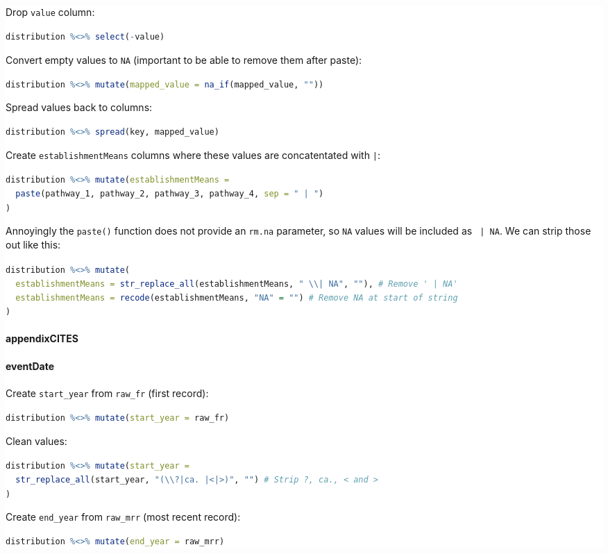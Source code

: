 Drop `value` column:


```r
distribution %<>% select(-value)
```

Convert empty values to `NA` (important to be able to remove them after paste):


```r
distribution %<>% mutate(mapped_value = na_if(mapped_value, ""))
```

Spread values back to columns:


```r
distribution %<>% spread(key, mapped_value)
```

Create `establishmentMeans` columns where these values are concatentated with ` | `:


```r
distribution %<>% mutate(establishmentMeans = 
  paste(pathway_1, pathway_2, pathway_3, pathway_4, sep = " | ")              
)
```

Annoyingly the `paste()` function does not provide an `rm.na` parameter, so `NA` values will be included as ` | NA`. We can strip those out like this:


```r
distribution %<>% mutate(
  establishmentMeans = str_replace_all(establishmentMeans, " \\| NA", ""), # Remove ' | NA'
  establishmentMeans = recode(establishmentMeans, "NA" = "") # Remove NA at start of string
)
```

#### appendixCITES
#### eventDate

Create `start_year` from `raw_fr` (first record):


```r
distribution %<>% mutate(start_year = raw_fr)
```

Clean values:


```r
distribution %<>% mutate(start_year = 
  str_replace_all(start_year, "(\\?|ca. |<|>)", "") # Strip ?, ca., < and >
)
```

Create `end_year` from `raw_mrr` (most recent record):


```r
distribution %<>% mutate(end_year = raw_mrr)
```
